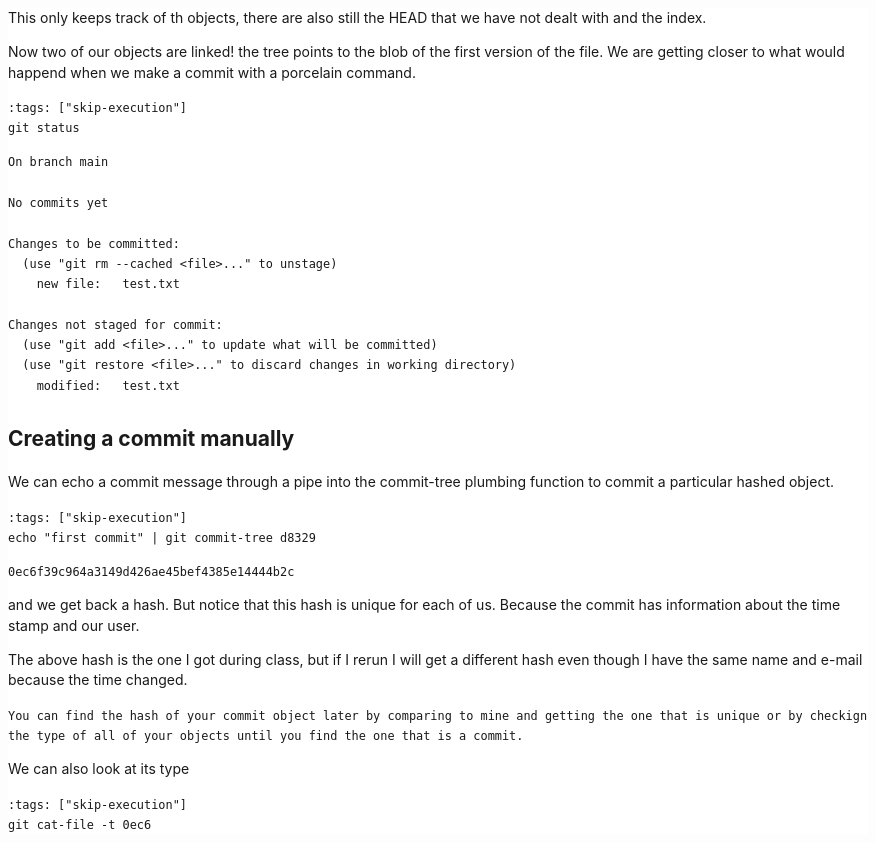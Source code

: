 This only keeps track of th objects, there are also still the HEAD that we have not dealt with and the index. 

Now two of our objects are linked! the tree points to the blob of the first version of the file.  We are getting closer to what would happend when we make a commit with a porcelain command. 

```{code-cell} bash
:tags: ["skip-execution"]
git status
```

```{code-block} console
On branch main

No commits yet

Changes to be committed:
  (use "git rm --cached <file>..." to unstage)
	new file:   test.txt

Changes not staged for commit:
  (use "git add <file>..." to update what will be committed)
  (use "git restore <file>..." to discard changes in working directory)
	modified:   test.txt

```



## Creating a commit manually

We can echo a commit message through a pipe into the commit-tree plumbing function to commit a particular hashed object.


```{code-cell} bash
:tags: ["skip-execution"]
echo "first commit" | git commit-tree d8329
```

```{code-block} console
0ec6f39c964a3149d426ae45bef4385e14444b2c
```

and we get back a hash. But notice that this hash is unique for each of us. Because the commit has information about the time stamp and our user. 


The above hash is the one I got during class, but if I rerun I will get a different hash even though I have the same name and e-mail because the time changed.

```{important}
You can find the hash of your commit object later by comparing to mine and getting the one that is unique or by checkign the type of all of your objects until you find the one that is a commit. 
```

We can also look at its type

```{code-cell} bash
:tags: ["skip-execution"]
git cat-file -t 0ec6
```
